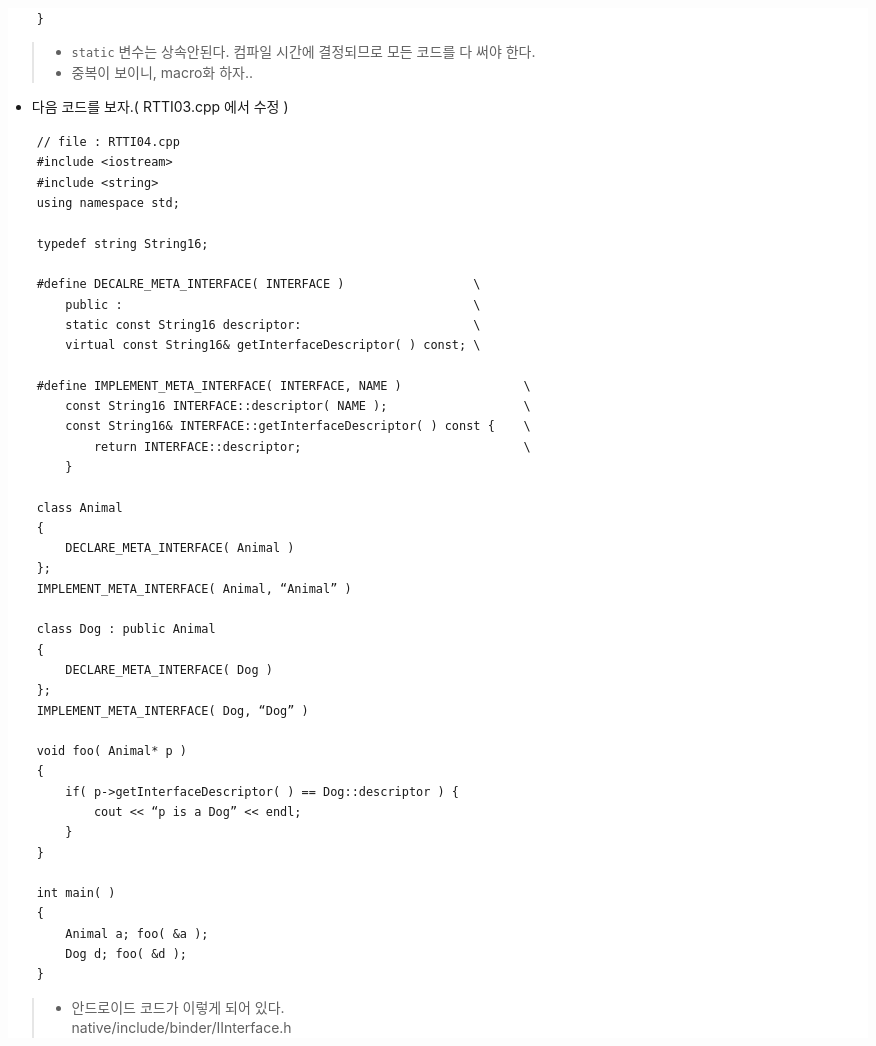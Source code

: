 ```
    }
```
>- `static` 변수는 상속안된다. 컴파일 시간에 결정되므로 모든 코드를 다 써야 한다.
>- 중복이 보이니, macro화 하자..

- 다음 코드를 보자.( RTTI03.cpp 에서 수정 )
```
    // file : RTTI04.cpp
	#include <iostream>
    #include <string>
    using namespace std;

    typedef string String16;

    #define DECALRE_META_INTERFACE( INTERFACE )                  \
        public :                                                 \
        static const String16 descriptor:                        \
        virtual const String16& getInterfaceDescriptor( ) const; \

    #define IMPLEMENT_META_INTERFACE( INTERFACE, NAME )                 \
        const String16 INTERFACE::descriptor( NAME );                   \
        const String16& INTERFACE::getInterfaceDescriptor( ) const {	\
            return INTERFACE::descriptor;                               \
        }

    class Animal
    {
        DECLARE_META_INTERFACE( Animal )
    };
    IMPLEMENT_META_INTERFACE( Animal, “Animal” )

    class Dog : public Animal
    {
        DECLARE_META_INTERFACE( Dog )
    };
    IMPLEMENT_META_INTERFACE( Dog, “Dog” )

    void foo( Animal* p )
    {
    	if( p->getInterfaceDescriptor( ) == Dog::descriptor ) {
            cout << “p is a Dog” << endl;
    	}
    }

    int main( )
    {
        Animal a; foo( &a );
        Dog d; foo( &d );
    }
```
>- 안드로이드 코드가 이렇게 되어 있다.<br>
native/include/binder/IInterface.h
